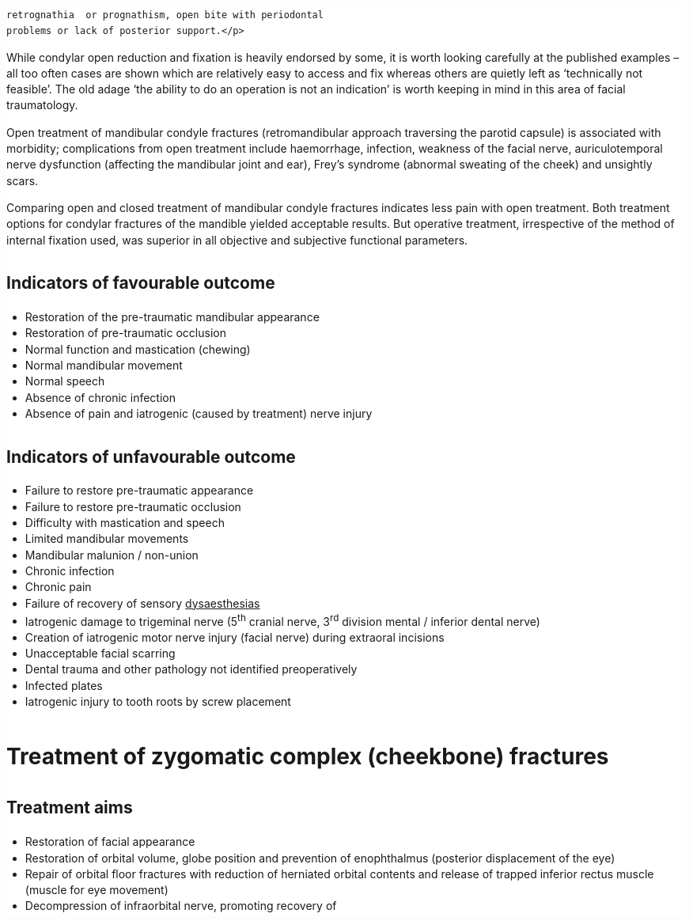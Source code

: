     retrognathia  or prognathism, open bite with periodontal
    problems or lack of posterior support.</p>
<p>While condylar open reduction and fixation is heavily endorsed
    by some, it is worth looking carefully at the published examples
    – all too often cases are shown which are relatively easy
    to access and fix whereas others are quietly left as ‘technically
    not feasible’. The old adage ‘the ability to do an operation
    is not an indication’ is worth keeping in mind in this area
    of facial traumatology.</p>
<p>Open treatment of mandibular condyle fractures (retromandibular
    approach traversing the parotid capsule) is associated with
    morbidity; complications from open treatment include haemorrhage,
    infection, weakness of the facial nerve, auriculotemporal
    nerve dysfunction (affecting the mandibular joint and ear),
    Frey’s syndrome (abnormal sweating of the cheek) and unsightly
    scars.</p>
<p>Comparing open and closed treatment of mandibular condyle fractures
    indicates less pain with open treatment. Both treatment options
    for condylar fractures of the mandible yielded acceptable
    results. But operative treatment, irrespective of the method
    of internal fixation used, was superior in all objective
    and subjective functional parameters.</p>
<h2>Indicators of favourable outcome</h2>
<ul>
    <li>Restoration of the pre-traumatic mandibular appearance</li>
    <li>Restoration of pre-traumatic occlusion</li>
    <li>Normal function and mastication (chewing)</li>
    <li>Normal mandibular movement</li>
    <li>Normal speech</li>
    <li>Absence of chronic infection</li>
    <li>Absence of pain and iatrogenic (caused by treatment) nerve
        injury</li>
</ul>
<h2>Indicators of unfavourable outcome</h2>
<ul>
    <li>Failure to restore pre-traumatic appearance</li>
    <li>Failure to restore pre-traumatic occlusion</li>
    <li>Difficulty with mastication and speech</li>
    <li>Limited mandibular movements</li>
    <li>Mandibular malunion / non-union</li>
    <li>Chronic infection</li>
    <li>Chronic pain</li>
    <li>Failure of recovery of sensory <a href="/diagnosis/a-z/neuropathies">dysaesthesias</a></li>
    <li>Iatrogenic damage to trigeminal nerve (5<sup>th</sup> cranial
        nerve, 3<sup>rd</sup> division mental / inferior dental
        nerve)</li>
    <li>Creation of iatrogenic motor nerve injury (facial nerve)
        during extraoral incisions</li>
    <li>Unacceptable facial scarring</li>
    <li>Dental trauma and other pathology not identified preoperatively</li>
    <li>Infected plates</li>
    <li>Iatrogenic injury to tooth roots by screw placement</li>
</ul>
<h1 id="treatment-of-zygomatic-complex-cheekbone-fractures">Treatment of zygomatic complex (cheekbone) fractures</h1>
<h2>Treatment aims</h2>
<ul>
    <li>Restoration of facial appearance</li>
    <li>Restoration of orbital volume, globe position and prevention
        of enophthalmus (posterior displacement of the eye)</li>
    <li>Repair of orbital floor fractures with reduction of herniated
        orbital contents and release of trapped inferior rectus
        muscle (muscle for eye movement)</li>
    <li>Decompression of infraorbital nerve, promoting recovery of